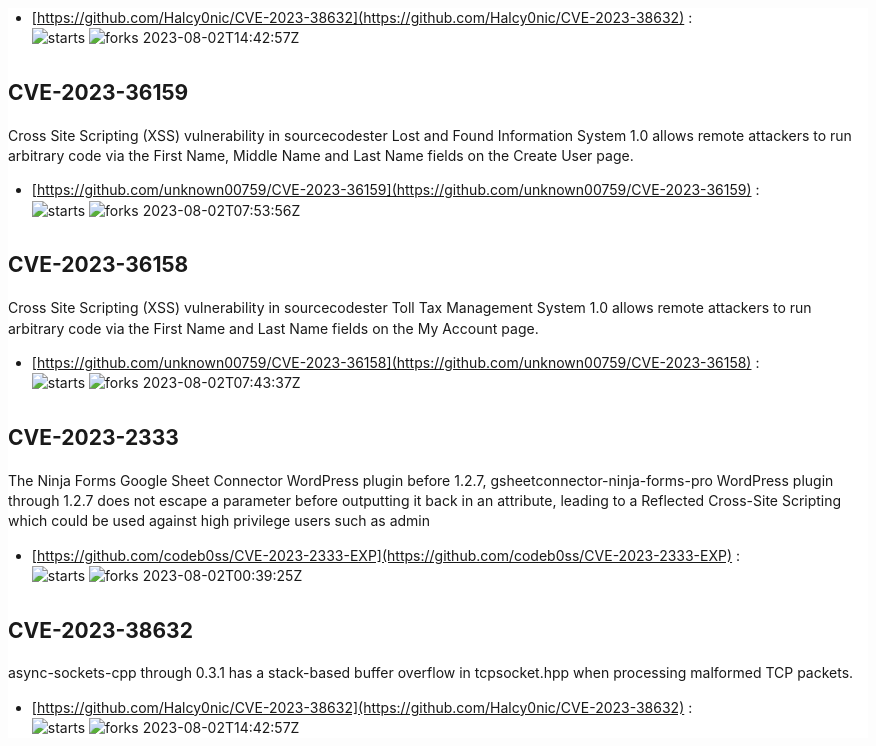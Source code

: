 - [https://github.com/Halcy0nic/CVE-2023-38632](https://github.com/Halcy0nic/CVE-2023-38632) :  
![starts](https://img.shields.io/github/stars/Halcy0nic/CVE-2023-38632.svg) 
![forks](https://img.shields.io/github/forks/Halcy0nic/CVE-2023-38632.svg) 
2023-08-02T14:42:57Z

## CVE-2023-36159
 Cross Site Scripting (XSS) vulnerability in sourcecodester Lost and Found Information System 1.0 allows remote attackers to run arbitrary code via the First Name, Middle Name and Last Name fields on the Create User page.

- [https://github.com/unknown00759/CVE-2023-36159](https://github.com/unknown00759/CVE-2023-36159) :  
![starts](https://img.shields.io/github/stars/unknown00759/CVE-2023-36159.svg) 
![forks](https://img.shields.io/github/forks/unknown00759/CVE-2023-36159.svg) 
2023-08-02T07:53:56Z

## CVE-2023-36158
 Cross Site Scripting (XSS) vulnerability in sourcecodester Toll Tax Management System 1.0 allows remote attackers to run arbitrary code via the First Name and Last Name fields on the My Account page.

- [https://github.com/unknown00759/CVE-2023-36158](https://github.com/unknown00759/CVE-2023-36158) :  
![starts](https://img.shields.io/github/stars/unknown00759/CVE-2023-36158.svg) 
![forks](https://img.shields.io/github/forks/unknown00759/CVE-2023-36158.svg) 
2023-08-02T07:43:37Z

## CVE-2023-2333
 The Ninja Forms Google Sheet Connector WordPress plugin before 1.2.7, gsheetconnector-ninja-forms-pro WordPress plugin through 1.2.7 does not escape a parameter before outputting it back in an attribute, leading to a Reflected Cross-Site Scripting which could be used against high privilege users such as admin

- [https://github.com/codeb0ss/CVE-2023-2333-EXP](https://github.com/codeb0ss/CVE-2023-2333-EXP) :  
![starts](https://img.shields.io/github/stars/codeb0ss/CVE-2023-2333-EXP.svg) 
![forks](https://img.shields.io/github/forks/codeb0ss/CVE-2023-2333-EXP.svg) 
2023-08-02T00:39:25Z

## CVE-2023-38632
 async-sockets-cpp through 0.3.1 has a stack-based buffer overflow in tcpsocket.hpp when processing malformed TCP packets.

- [https://github.com/Halcy0nic/CVE-2023-38632](https://github.com/Halcy0nic/CVE-2023-38632) :  
![starts](https://img.shields.io/github/stars/Halcy0nic/CVE-2023-38632.svg) 
![forks](https://img.shields.io/github/forks/Halcy0nic/CVE-2023-38632.svg) 
2023-08-02T14:42:57Z
